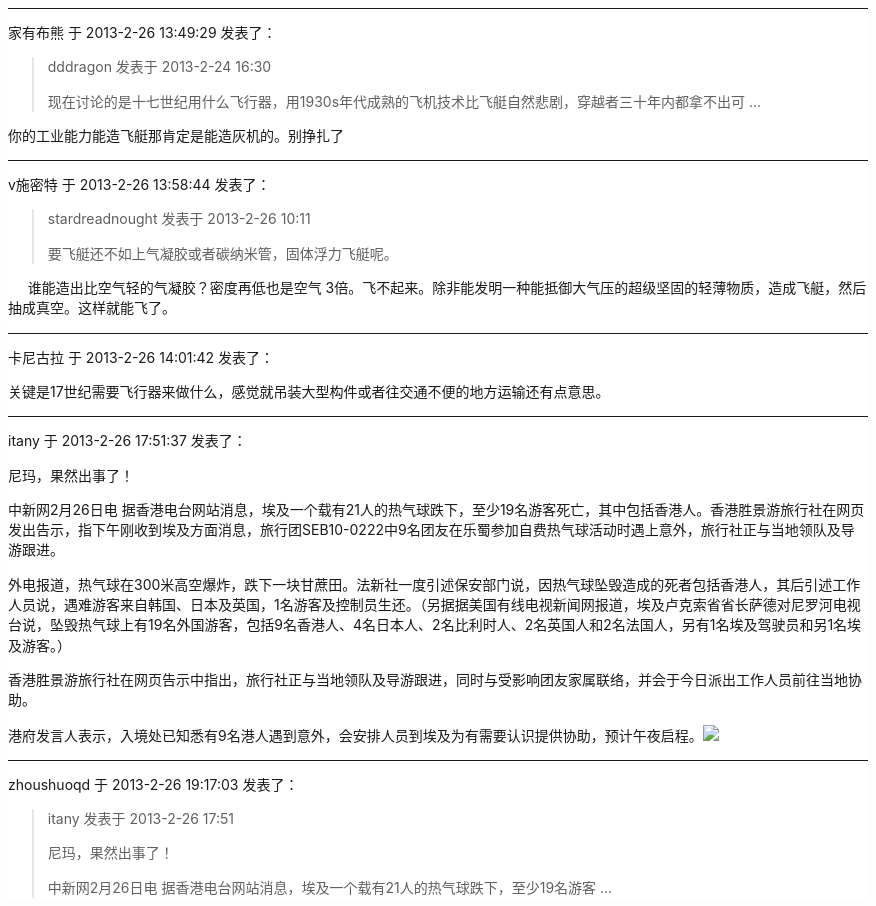 ---------

家有布熊 于 2013-2-26 13:49:29 发表了：

> dddragon 发表于 2013-2-24 16:30
> 
> 现在讨论的是十七世纪用什么飞行器，用1930s年代成熟的飞机技术比飞艇自然悲剧，穿越者三十年内都拿不出可 ...



你的工业能力能造飞艇那肯定是能造灰机的。别挣扎了

---------

v施密特 于 2013-2-26 13:58:44 发表了：

> stardreadnought 发表于 2013-2-26 10:11
> 
> 要飞艇还不如上气凝胶或者碳纳米管，固体浮力飞艇呢。



     谁能造出比空气轻的气凝胶？密度再低也是空气 3倍。飞不起来。除非能发明一种能抵御大气压的超级坚固的轻薄物质，造成飞艇，然后抽成真空。这样就能飞了。

---------

卡尼古拉 于 2013-2-26 14:01:42 发表了：

关键是17世纪需要飞行器来做什么，感觉就吊装大型构件或者往交通不便的地方运输还有点意思。

---------

itany 于 2013-2-26 17:51:37 发表了：

尼玛，果然出事了！



中新网2月26日电 据香港电台网站消息，埃及一个载有21人的热气球跌下，至少19名游客死亡，其中包括香港人。香港胜景游旅行社在网页发出告示，指下午刚收到埃及方面消息，旅行团SEB10-0222中9名团友在乐蜀参加自费热气球活动时遇上意外，旅行社正与当地领队及导游跟进。



外电报道，热气球在300米高空爆炸，跌下一块甘蔗田。法新社一度引述保安部门说，因热气球坠毁造成的死者包括香港人，其后引述工作人员说，遇难游客来自韩国、日本及英国，1名游客及控制员生还。（另据据美国有线电视新闻网报道，埃及卢克索省省长萨德对尼罗河电视台说，坠毁热气球上有19名外国游客，包括9名香港人、4名日本人、2名比利时人、2名英国人和2名法国人，另有1名埃及驾驶员和另1名埃及游客。）



香港胜景游旅行社在网页告示中指出，旅行社正与当地领队及导游跟进，同时与受影响团友家属联络，并会于今日派出工作人员前往当地协助。



港府发言人表示，入境处已知悉有9名港人遇到意外，会安排人员到埃及为有需要认识提供协助，预计午夜启程。[![](http://www.qq.com/favicon.ico)](http://www.qq.com/?pref=article)

---------

zhoushuoqd 于 2013-2-26 19:17:03 发表了：

> itany 发表于 2013-2-26 17:51
> 
> 尼玛，果然出事了！
> 
> 中新网2月26日电 据香港电台网站消息，埃及一个载有21人的热气球跌下，至少19名游客 ...
